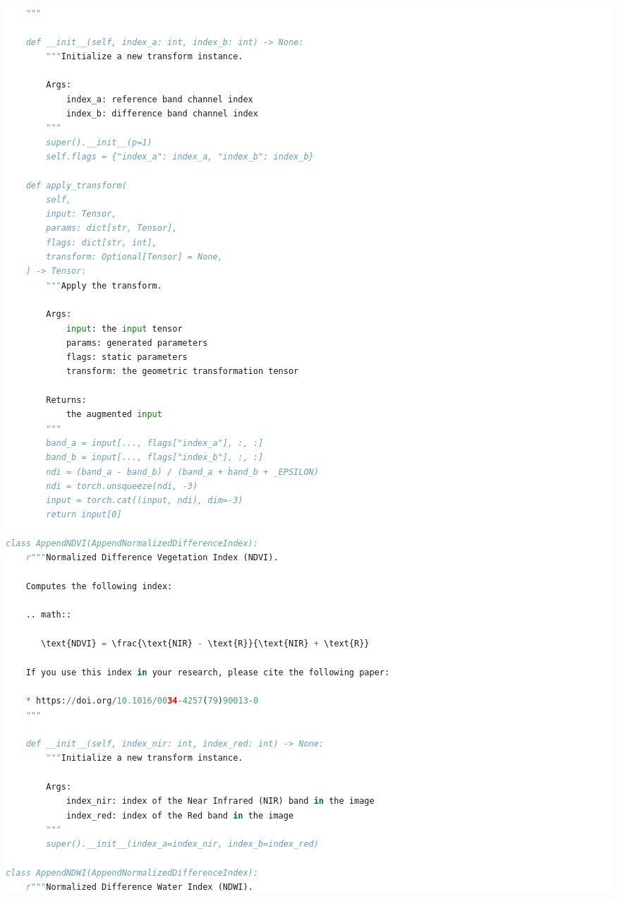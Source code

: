 ```python
    """

    def __init__(self, index_a: int, index_b: int) -> None:
        """Initialize a new transform instance.

        Args:
            index_a: reference band channel index
            index_b: difference band channel index
        """
        super().__init__(p=1)
        self.flags = {"index_a": index_a, "index_b": index_b}

    def apply_transform(
        self,
        input: Tensor,
        params: dict[str, Tensor],
        flags: dict[str, int],
        transform: Optional[Tensor] = None,
    ) -> Tensor:
        """Apply the transform.

        Args:
            input: the input tensor
            params: generated parameters
            flags: static parameters
            transform: the geometric transformation tensor

        Returns:
            the augmented input
        """
        band_a = input[..., flags["index_a"], :, :]
        band_b = input[..., flags["index_b"], :, :]
        ndi = (band_a - band_b) / (band_a + band_b + _EPSILON)
        ndi = torch.unsqueeze(ndi, -3)
        input = torch.cat((input, ndi), dim=-3)
        return input[0]

class AppendNDVI(AppendNormalizedDifferenceIndex):
    r"""Normalized Difference Vegetation Index (NDVI).

    Computes the following index:

    .. math::

       \text{NDVI} = \frac{\text{NIR} - \text{R}}{\text{NIR} + \text{R}}

    If you use this index in your research, please cite the following paper:

    * https://doi.org/10.1016/0034-4257(79)90013-0
    """

    def __init__(self, index_nir: int, index_red: int) -> None:
        """Initialize a new transform instance.

        Args:
            index_nir: index of the Near Infrared (NIR) band in the image
            index_red: index of the Red band in the image
        """
        super().__init__(index_a=index_nir, index_b=index_red)

class AppendNDWI(AppendNormalizedDifferenceIndex):
    r"""Normalized Difference Water Index (NDWI).

```
